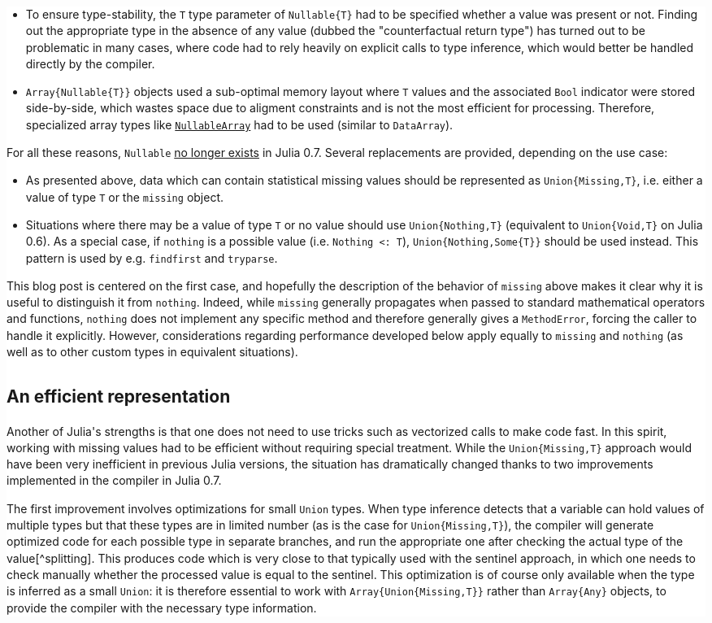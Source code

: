 - To ensure type-stability, the `T` type parameter of `Nullable{T}` had to be
  specified whether a value was present or not. Finding out the appropriate type
  in the absence of any value (dubbed the "counterfactual return type") has
  turned out to be problematic in many cases, where code had to rely heavily
  on explicit calls to type inference, which would better be handled directly
  by the compiler.

- `Array{Nullable{T}}` objects used a sub-optimal memory layout where `T` values
  and the associated `Bool` indicator were stored side-by-side, which wastes
  space due to aligment constraints and is not the most efficient for processing.
  Therefore, specialized array types like
  [`NullableArray`](https://github.com/JuliaStats/NullableArrays.jl) had to be used
  (similar to `DataArray`).

For all these reasons, `Nullable`
[no longer exists](https://github.com/JuliaLang/julia/pull/23642)
in Julia 0.7. Several replacements are provided, depending on the use case:

- As presented above, data which can contain statistical missing values should be
  represented as `Union{Missing,T}`, i.e. either a value of type `T` or the
  `missing` object.

- Situations where there may be a value of type `T` or no value should use
  `Union{Nothing,T}` (equivalent to `Union{Void,T}` on Julia 0.6). As a special case,
  if `nothing` is a possible value (i.e. `Nothing <: T`), `Union{Nothing,Some{T}}`
  should be used instead. This pattern is used by e.g. `findfirst` and `tryparse`.

This blog post is centered on the first case, and hopefully the description of the behavior
of `missing` above makes it clear why it is useful to distinguish it from `nothing`.
Indeed, while `missing` generally propagates when passed to standard mathematical operators
and functions, `nothing` does not implement any specific method and therefore generally
gives a `MethodError`, forcing the caller to handle it explicitly. However, considerations
regarding performance developed below apply equally to `missing` and `nothing` (as well as
to other custom types in equivalent situations).

## An efficient representation

Another of Julia's strengths is that one does not need to use tricks such as vectorized
calls to make code fast. In this spirit, working with missing values had to be
efficient without requiring special treatment. While the `Union{Missing,T}` approach
would have been very inefficient in previous Julia versions, the situation has
dramatically changed thanks to two improvements implemented in the compiler in
Julia 0.7.

The first improvement involves optimizations for small `Union` types.
When type inference detects that a variable can hold values of multiple types but
that these types are in limited number (as is the case for `Union{Missing,T}`),
the compiler will generate optimized code for each possible type in separate branches,
and run the appropriate one after checking the actual type of the value[^splitting].
This produces code which is very close to that typically used with the sentinel
approach, in which one needs to check manually whether the processed value is equal
to the sentinel. This optimization is of course only available when the type is
inferred as a small `Union`: it is therefore essential to work with
`Array{Union{Missing,T}}` rather than `Array{Any}` objects, to provide the compiler
with the necessary type information.

